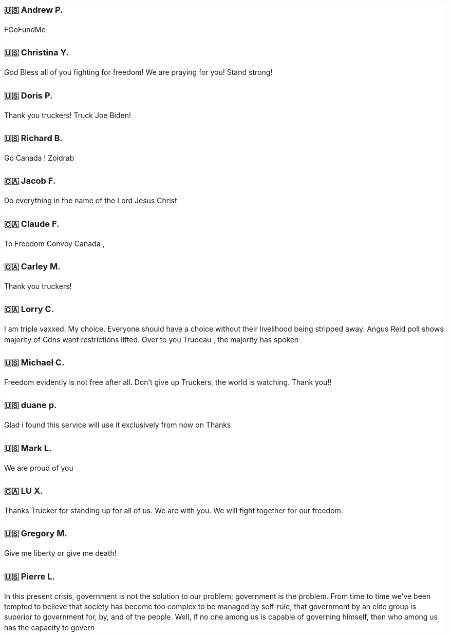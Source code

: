 ### 🇺🇸 Andrew P.
FGoFundMe

### 🇺🇸 Christina Y.
God Bless all of you fighting for freedom! We are praying for you! Stand strong!

### 🇺🇸 Doris P.
Thank you truckers! Truck Joe Biden!

### 🇺🇸 Richard B.
Go Canada ! Zoidrab

### 🇨🇦 Jacob  F.
Do everything in the name of the Lord Jesus Christ

### 🇨🇦 Claude F.
To Freedom Convoy Canada ,

### 🇨🇦 Carley M.
Thank you truckers! 

### 🇨🇦 Lorry C.
I am triple vaxxed. My choice. Everyone should have a choice without their livelihood being stripped away. Angus Reid poll shows majority of Cdns want restrictions lifted. Over to you Trudeau , the majority has spoken

### 🇺🇸 Michael C.
Freedom evidently is not free after all. Don’t give up Truckers, the world is watching. Thank you!!

### 🇺🇸 duane p.
Glad i found this service will use it  exclusively  from now on  Thanks<br />

### 🇺🇸 Mark L.
We are proud of you

### 🇨🇦 LU X.
Thanks Trucker for standing up for all of us. We are with you. We will fight together for our freedom. 

### 🇺🇸 Gregory M.
Give me liberty or give me death!

### 🇺🇸 Pierre L.
In this present crisis, government is not the solution to our problem; government is the problem. From time to time we’ve been tempted to believe that society has become too complex to be managed by self-rule, that government by an elite group is superior to government for, by, and of the people. Well, if no one among us is capable of governing himself, then who among us has the capacity to govern
